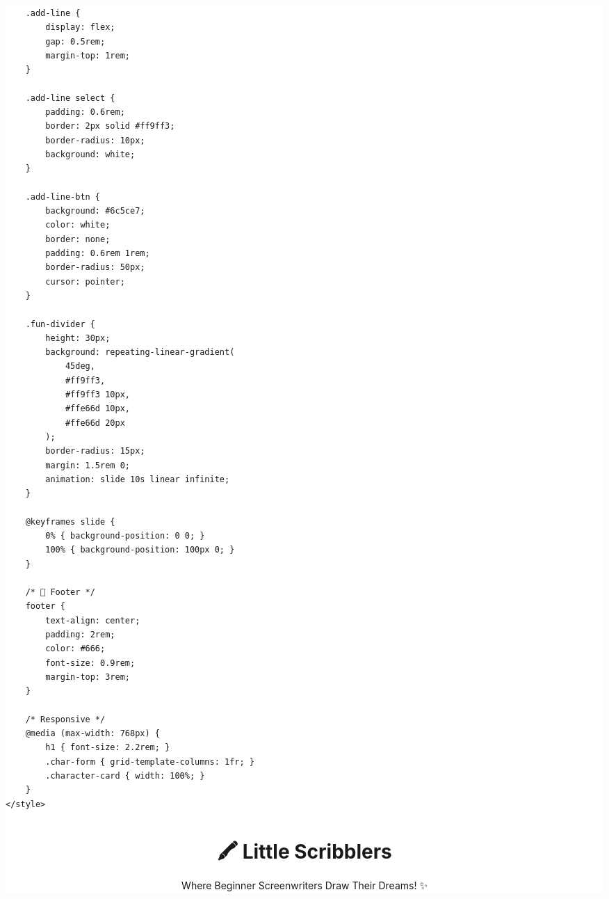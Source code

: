         .add-line {
            display: flex;
            gap: 0.5rem;
            margin-top: 1rem;
        }

        .add-line select {
            padding: 0.6rem;
            border: 2px solid #ff9ff3;
            border-radius: 10px;
            background: white;
        }

        .add-line-btn {
            background: #6c5ce7;
            color: white;
            border: none;
            padding: 0.6rem 1rem;
            border-radius: 50px;
            cursor: pointer;
        }

        .fun-divider {
            height: 30px;
            background: repeating-linear-gradient(
                45deg,
                #ff9ff3,
                #ff9ff3 10px,
                #ffe66d 10px,
                #ffe66d 20px
            );
            border-radius: 15px;
            margin: 1.5rem 0;
            animation: slide 10s linear infinite;
        }

        @keyframes slide {
            0% { background-position: 0 0; }
            100% { background-position: 100px 0; }
        }

        /* 🎉 Footer */
        footer {
            text-align: center;
            padding: 2rem;
            color: #666;
            font-size: 0.9rem;
            margin-top: 3rem;
        }

        /* Responsive */
        @media (max-width: 768px) {
            h1 { font-size: 2.2rem; }
            .char-form { grid-template-columns: 1fr; }
            .character-card { width: 100%; }
        }
    </style>
</head>
<body>
    <header>
        <h1>🖍️ Little Scribblers</h1>
        <p class="subtitle">Where Beginner Screenwriters Draw Their Dreams! ✨</p>
    </header>
